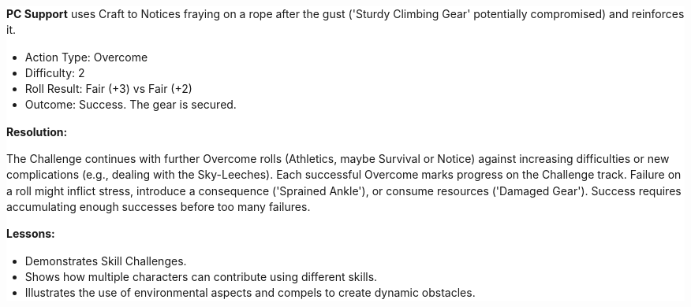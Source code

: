 **PC Support** uses Craft to Notices fraying on a rope after the gust ('Sturdy Climbing Gear' potentially compromised) and reinforces it.
- Action Type: Overcome
- Difficulty: 2
- Roll Result: Fair (+3) vs Fair (+2)
- Outcome: Success. The gear is secured.

**Resolution:**

The Challenge continues with further Overcome rolls (Athletics, maybe Survival or Notice) against increasing difficulties or new complications (e.g., dealing with the Sky-Leeches). Each successful Overcome marks progress on the Challenge track. Failure on a roll might inflict stress, introduce a consequence ('Sprained Ankle'), or consume resources ('Damaged Gear'). Success requires accumulating enough successes before too many failures.

**Lessons:**
- Demonstrates Skill Challenges.
- Shows how multiple characters can contribute using different skills.
- Illustrates the use of environmental aspects and compels to create dynamic obstacles.